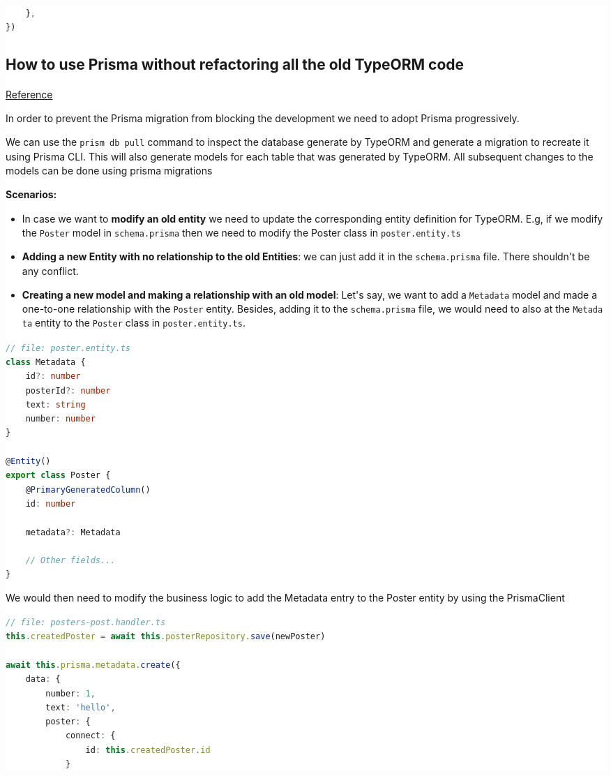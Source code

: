 ```ts
    },
})
```

## How to use Prisma without refactoring all the old TypeORM code

[Reference](https://www.prisma.io/docs/guides/migrate-to-prisma/migrate-from-typeorm)

In order to prevent the Prisma migration from blocking the development we need to adopt
Prisma progressively. 

We can use the `prism db pull` command to inspect the database generate by TypeORM
and generate a migration to recreate it using Prisma CLI. This will also generate models
for each table that was generated by TypeORM. All subsequent changes to the models can be
done using prisma migrations

**Scenarios:**

- In case we want to **modify an old entity** we need to update the corresponding entity definition for
TypeORM. E.g, if we modify the `Poster` model in `schema.prisma` then we need to modify
the Poster class in `poster.entity.ts`


- **Adding a new Entity with no relationship to the old Entities**: we can just add it in
the `schema.prisma` file. There shouldn't be any conflict.


- **Creating a new model and making a relationship with an old model**: Let's say, 
we want to add a `Metadata` model and made a one-to-one relationship with the `Poster` entity.
Besides, adding it to the `schema.prisma` file, we would need to also at the `Metadata` entity to the `Poster` class in `poster.entity.ts`.

```ts
// file: poster.entity.ts
class Metadata {
    id?: number
    posterId?: number
    text: string
    number: number
}

@Entity()
export class Poster {
    @PrimaryGeneratedColumn()
    id: number

    metadata?: Metadata
    
    // Other fields...
}
```

We would then need to modify the business logic to add the Metadata entry to the Poster
entity by using the PrismaClient
```ts
// file: posters-post.handler.ts
this.createdPoster = await this.posterRepository.save(newPoster)

await this.prisma.metadata.create({
    data: {
        number: 1,
        text: 'hello',
        poster: {
            connect: {
                id: this.createdPoster.id
            }
```